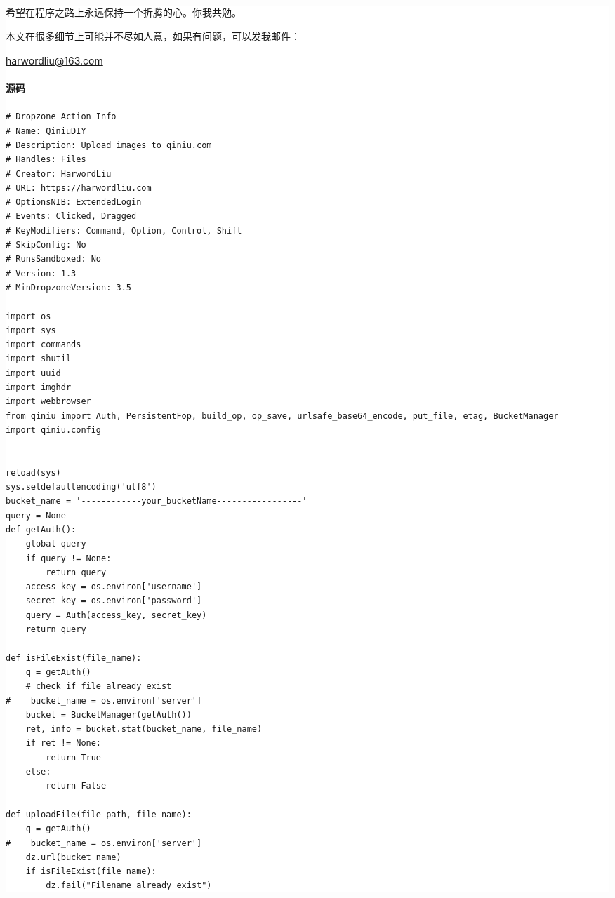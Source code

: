 希望在程序之路上永远保持一个折腾的心。你我共勉。

本文在很多细节上可能并不尽如人意，如果有问题，可以发我邮件：

[harwordliu@163.com](harwordliu@163.com)

#### <a name="1"></a> 源码

```
# Dropzone Action Info
# Name: QiniuDIY
# Description: Upload images to qiniu.com
# Handles: Files
# Creator: HarwordLiu
# URL: https://harwordliu.com
# OptionsNIB: ExtendedLogin
# Events: Clicked, Dragged
# KeyModifiers: Command, Option, Control, Shift
# SkipConfig: No
# RunsSandboxed: No
# Version: 1.3
# MinDropzoneVersion: 3.5

import os
import sys
import commands
import shutil
import uuid
import imghdr
import webbrowser
from qiniu import Auth, PersistentFop, build_op, op_save, urlsafe_base64_encode, put_file, etag, BucketManager
import qiniu.config


reload(sys)
sys.setdefaultencoding('utf8')
bucket_name = '------------your_bucketName-----------------'
query = None
def getAuth():
    global query
    if query != None:
        return query
    access_key = os.environ['username']
    secret_key = os.environ['password']
    query = Auth(access_key, secret_key)
    return query

def isFileExist(file_name):
    q = getAuth()
    # check if file already exist
#    bucket_name = os.environ['server']
    bucket = BucketManager(getAuth())
    ret, info = bucket.stat(bucket_name, file_name)
    if ret != None:
        return True
    else:
        return False

def uploadFile(file_path, file_name):
    q = getAuth()
#    bucket_name = os.environ['server']
    dz.url(bucket_name)
    if isFileExist(file_name):
        dz.fail("Filename already exist")
```
